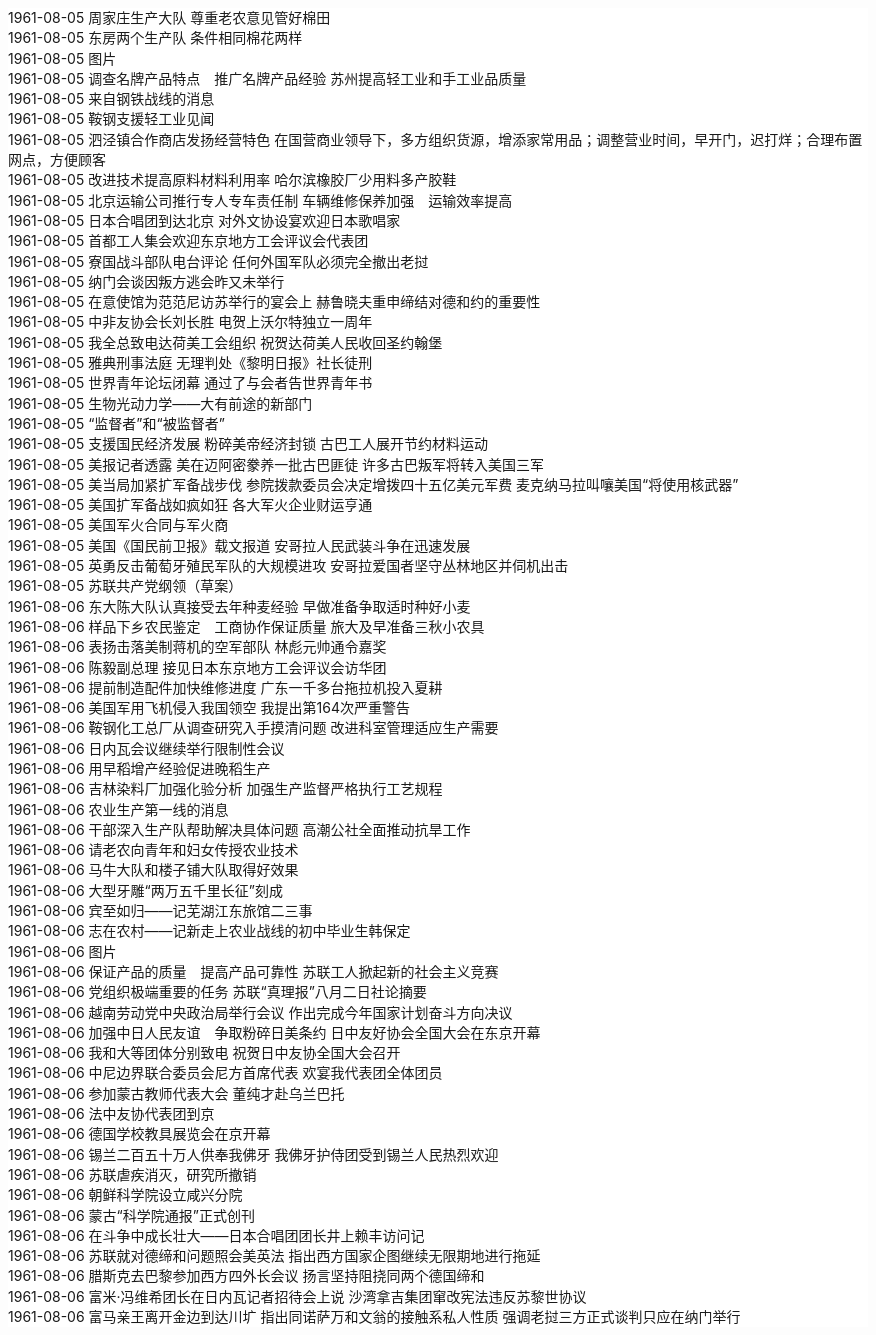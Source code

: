 1961-08-05 周家庄生产大队  尊重老农意见管好棉田  
1961-08-05 东房两个生产队  条件相同棉花两样  
1961-08-05 图片  
1961-08-05 调查名牌产品特点　推广名牌产品经验  苏州提高轻工业和手工业品质量  
1961-08-05 来自钢铁战线的消息  
1961-08-05 鞍钢支援轻工业见闻  
1961-08-05 泗泾镇合作商店发扬经营特色  在国营商业领导下，多方组织货源，增添家常用品；调整营业时间，早开门，迟打烊；合理布置网点，方便顾客  
1961-08-05 改进技术提高原料材料利用率  哈尔滨橡胶厂少用料多产胶鞋  
1961-08-05 北京运输公司推行专人专车责任制  车辆维修保养加强　运输效率提高  
1961-08-05 日本合唱团到达北京  对外文协设宴欢迎日本歌唱家  
1961-08-05 首都工人集会欢迎东京地方工会评议会代表团  
1961-08-05 寮国战斗部队电台评论  任何外国军队必须完全撤出老挝  
1961-08-05 纳门会谈因叛方逃会昨又未举行  
1961-08-05 在意使馆为范范尼访苏举行的宴会上  赫鲁晓夫重申缔结对德和约的重要性  
1961-08-05 中非友协会长刘长胜  电贺上沃尔特独立一周年  
1961-08-05 我全总致电达荷美工会组织  祝贺达荷美人民收回圣约翰堡  
1961-08-05 雅典刑事法庭  无理判处《黎明日报》社长徒刑  
1961-08-05 世界青年论坛闭幕  通过了与会者告世界青年书  
1961-08-05 生物光动力学——大有前途的新部门  
1961-08-05 “监督者”和“被监督者”  
1961-08-05 支援国民经济发展  粉碎美帝经济封锁  古巴工人展开节约材料运动  
1961-08-05 美报记者透露  美在迈阿密豢养一批古巴匪徒  许多古巴叛军将转入美国三军  
1961-08-05 美当局加紧扩军备战步伐  参院拨款委员会决定增拨四十五亿美元军费  麦克纳马拉叫嚷美国“将使用核武器”  
1961-08-05 美国扩军备战如疯如狂  各大军火企业财运亨通  
1961-08-05 美国军火合同与军火商  
1961-08-05 美国《国民前卫报》载文报道  安哥拉人民武装斗争在迅速发展  
1961-08-05 英勇反击葡萄牙殖民军队的大规模进攻  安哥拉爱国者坚守丛林地区并伺机出击  
1961-08-05 苏联共产党纲领（草案）  
1961-08-06 东大陈大队认真接受去年种麦经验  早做准备争取适时种好小麦  
1961-08-06 样品下乡农民鉴定　工商协作保证质量  旅大及早准备三秋小农具  
1961-08-06 表扬击落美制蒋机的空军部队  林彪元帅通令嘉奖  
1961-08-06 陈毅副总理  接见日本东京地方工会评议会访华团  
1961-08-06 提前制造配件加快维修进度  广东一千多台拖拉机投入夏耕  
1961-08-06 美国军用飞机侵入我国领空  我提出第164次严重警告  
1961-08-06 鞍钢化工总厂从调查研究入手摸清问题  改进科室管理适应生产需要  
1961-08-06 日内瓦会议继续举行限制性会议  
1961-08-06 用早稻增产经验促进晚稻生产  
1961-08-06 吉林染料厂加强化验分析  加强生产监督严格执行工艺规程  
1961-08-06 农业生产第一线的消息  
1961-08-06 干部深入生产队帮助解决具体问题  高潮公社全面推动抗旱工作  
1961-08-06 请老农向青年和妇女传授农业技术  
1961-08-06 马牛大队和楼子铺大队取得好效果  
1961-08-06 大型牙雕“两万五千里长征”刻成  
1961-08-06 宾至如归——记芜湖江东旅馆二三事  
1961-08-06 志在农村——记新走上农业战线的初中毕业生韩保定  
1961-08-06 图片  
1961-08-06 保证产品的质量　提高产品可靠性  苏联工人掀起新的社会主义竞赛  
1961-08-06 党组织极端重要的任务  苏联“真理报”八月二日社论摘要  
1961-08-06 越南劳动党中央政治局举行会议  作出完成今年国家计划奋斗方向决议  
1961-08-06 加强中日人民友谊　争取粉碎日美条约  日中友好协会全国大会在东京开幕  
1961-08-06 我和大等团体分别致电  祝贺日中友协全国大会召开  
1961-08-06 中尼边界联合委员会尼方首席代表  欢宴我代表团全体团员  
1961-08-06 参加蒙古教师代表大会  董纯才赴乌兰巴托  
1961-08-06 法中友协代表团到京  
1961-08-06 德国学校教具展览会在京开幕  
1961-08-06 锡兰二百五十万人供奉我佛牙  我佛牙护侍团受到锡兰人民热烈欢迎  
1961-08-06 苏联虐疾消灭，研究所撤销  
1961-08-06 朝鲜科学院设立咸兴分院  
1961-08-06 蒙古“科学院通报”正式创刊  
1961-08-06 在斗争中成长壮大——日本合唱团团长井上赖丰访问记  
1961-08-06 苏联就对德缔和问题照会美英法  指出西方国家企图继续无限期地进行拖延  
1961-08-06 腊斯克去巴黎参加西方四外长会议  扬言坚持阻挠同两个德国缔和  
1961-08-06 富米·冯维希团长在日内瓦记者招待会上说  沙湾拿吉集团窜改宪法违反苏黎世协议  
1961-08-06 富马亲王离开金边到达川圹  指出同诺萨万和文翁的接触系私人性质  强调老挝三方正式谈判只应在纳门举行  